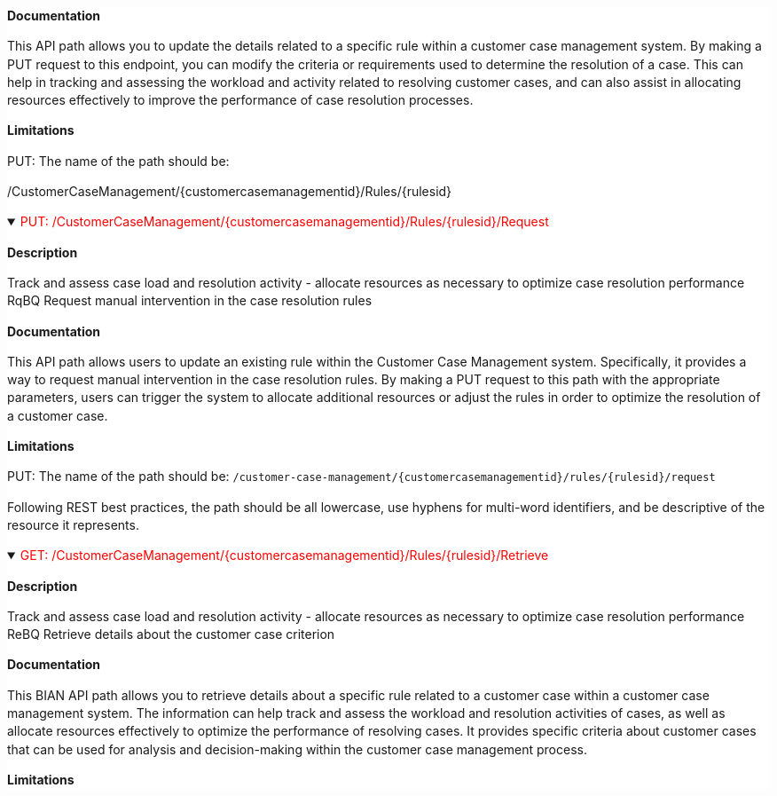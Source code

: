   **Documentation**

  This API path allows you to update the details related to a specific rule within a customer case management system. By making a PUT request to this endpoint, you can modify the criteria or requirements used to determine the resolution of a case. This can help in tracking and assessing the workload and activity related to resolving customer cases, and can also assist in allocating resources effectively to improve the performance of case resolution processes.

  **Limitations**

  PUT: The name of the path should be:

/CustomerCaseManagement/{customercasemanagementid}/Rules/{rulesid}

</details>

<details open>
  <summary><span style='color:red;'>PUT: /CustomerCaseManagement/{customercasemanagementid}/Rules/{rulesid}/Request</span></summary>

  **Description**

  Track and assess case load and resolution activity - allocate resources as necessary to optimize case resolution performance RqBQ Request manual intervention in the case resolution rules

  **Documentation**

  This API path allows users to update an existing rule within the Customer Case Management system. Specifically, it provides a way to request manual intervention in the case resolution rules. By making a PUT request to this path with the appropriate parameters, users can trigger the system to allocate additional resources or adjust the rules in order to optimize the resolution of a customer case.

  **Limitations**

  PUT: The name of the path should be: `/customer-case-management/{customercasemanagementid}/rules/{rulesid}/request` 

Following REST best practices, the path should be all lowercase, use hyphens for multi-word identifiers, and be descriptive of the resource it represents.

</details>

<details open>
  <summary><span style='color:red;'>GET: /CustomerCaseManagement/{customercasemanagementid}/Rules/{rulesid}/Retrieve</span></summary>

  **Description**

  Track and assess case load and resolution activity - allocate resources as necessary to optimize case resolution performance ReBQ Retrieve details about the customer case criterion

  **Documentation**

  This BIAN API path allows you to retrieve details about a specific rule related to a customer case within a customer case management system. The information can help track and assess the workload and resolution activities of cases, as well as allocate resources effectively to optimize the performance of resolving cases. It provides specific criteria about customer cases that can be used for analysis and decision-making within the customer case management process.

  **Limitations**
